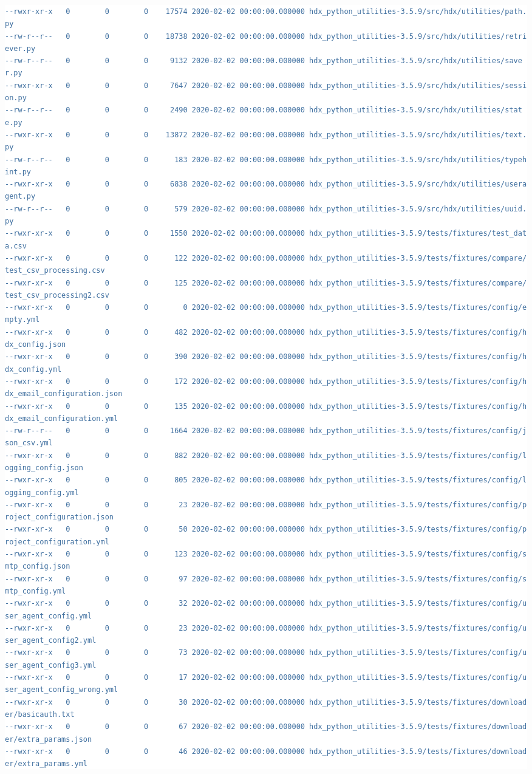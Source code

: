```diff
--rwxr-xr-x   0        0        0    17574 2020-02-02 00:00:00.000000 hdx_python_utilities-3.5.9/src/hdx/utilities/path.py
--rw-r--r--   0        0        0    18738 2020-02-02 00:00:00.000000 hdx_python_utilities-3.5.9/src/hdx/utilities/retriever.py
--rw-r--r--   0        0        0     9132 2020-02-02 00:00:00.000000 hdx_python_utilities-3.5.9/src/hdx/utilities/saver.py
--rwxr-xr-x   0        0        0     7647 2020-02-02 00:00:00.000000 hdx_python_utilities-3.5.9/src/hdx/utilities/session.py
--rw-r--r--   0        0        0     2490 2020-02-02 00:00:00.000000 hdx_python_utilities-3.5.9/src/hdx/utilities/state.py
--rwxr-xr-x   0        0        0    13872 2020-02-02 00:00:00.000000 hdx_python_utilities-3.5.9/src/hdx/utilities/text.py
--rw-r--r--   0        0        0      183 2020-02-02 00:00:00.000000 hdx_python_utilities-3.5.9/src/hdx/utilities/typehint.py
--rwxr-xr-x   0        0        0     6838 2020-02-02 00:00:00.000000 hdx_python_utilities-3.5.9/src/hdx/utilities/useragent.py
--rw-r--r--   0        0        0      579 2020-02-02 00:00:00.000000 hdx_python_utilities-3.5.9/src/hdx/utilities/uuid.py
--rwxr-xr-x   0        0        0     1550 2020-02-02 00:00:00.000000 hdx_python_utilities-3.5.9/tests/fixtures/test_data.csv
--rwxr-xr-x   0        0        0      122 2020-02-02 00:00:00.000000 hdx_python_utilities-3.5.9/tests/fixtures/compare/test_csv_processing.csv
--rwxr-xr-x   0        0        0      125 2020-02-02 00:00:00.000000 hdx_python_utilities-3.5.9/tests/fixtures/compare/test_csv_processing2.csv
--rwxr-xr-x   0        0        0        0 2020-02-02 00:00:00.000000 hdx_python_utilities-3.5.9/tests/fixtures/config/empty.yml
--rwxr-xr-x   0        0        0      482 2020-02-02 00:00:00.000000 hdx_python_utilities-3.5.9/tests/fixtures/config/hdx_config.json
--rwxr-xr-x   0        0        0      390 2020-02-02 00:00:00.000000 hdx_python_utilities-3.5.9/tests/fixtures/config/hdx_config.yml
--rwxr-xr-x   0        0        0      172 2020-02-02 00:00:00.000000 hdx_python_utilities-3.5.9/tests/fixtures/config/hdx_email_configuration.json
--rwxr-xr-x   0        0        0      135 2020-02-02 00:00:00.000000 hdx_python_utilities-3.5.9/tests/fixtures/config/hdx_email_configuration.yml
--rw-r--r--   0        0        0     1664 2020-02-02 00:00:00.000000 hdx_python_utilities-3.5.9/tests/fixtures/config/json_csv.yml
--rwxr-xr-x   0        0        0      882 2020-02-02 00:00:00.000000 hdx_python_utilities-3.5.9/tests/fixtures/config/logging_config.json
--rwxr-xr-x   0        0        0      805 2020-02-02 00:00:00.000000 hdx_python_utilities-3.5.9/tests/fixtures/config/logging_config.yml
--rwxr-xr-x   0        0        0       23 2020-02-02 00:00:00.000000 hdx_python_utilities-3.5.9/tests/fixtures/config/project_configuration.json
--rwxr-xr-x   0        0        0       50 2020-02-02 00:00:00.000000 hdx_python_utilities-3.5.9/tests/fixtures/config/project_configuration.yml
--rwxr-xr-x   0        0        0      123 2020-02-02 00:00:00.000000 hdx_python_utilities-3.5.9/tests/fixtures/config/smtp_config.json
--rwxr-xr-x   0        0        0       97 2020-02-02 00:00:00.000000 hdx_python_utilities-3.5.9/tests/fixtures/config/smtp_config.yml
--rwxr-xr-x   0        0        0       32 2020-02-02 00:00:00.000000 hdx_python_utilities-3.5.9/tests/fixtures/config/user_agent_config.yml
--rwxr-xr-x   0        0        0       23 2020-02-02 00:00:00.000000 hdx_python_utilities-3.5.9/tests/fixtures/config/user_agent_config2.yml
--rwxr-xr-x   0        0        0       73 2020-02-02 00:00:00.000000 hdx_python_utilities-3.5.9/tests/fixtures/config/user_agent_config3.yml
--rwxr-xr-x   0        0        0       17 2020-02-02 00:00:00.000000 hdx_python_utilities-3.5.9/tests/fixtures/config/user_agent_config_wrong.yml
--rwxr-xr-x   0        0        0       30 2020-02-02 00:00:00.000000 hdx_python_utilities-3.5.9/tests/fixtures/downloader/basicauth.txt
--rwxr-xr-x   0        0        0       67 2020-02-02 00:00:00.000000 hdx_python_utilities-3.5.9/tests/fixtures/downloader/extra_params.json
--rwxr-xr-x   0        0        0       46 2020-02-02 00:00:00.000000 hdx_python_utilities-3.5.9/tests/fixtures/downloader/extra_params.yml
```